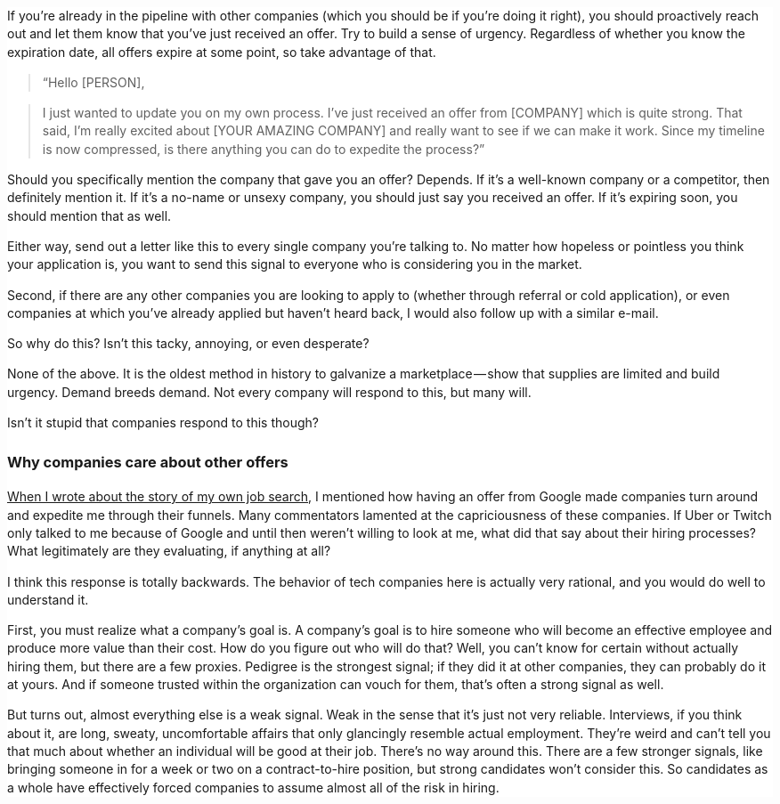 If you’re already in the pipeline with other companies (which you should be if you’re doing it right), you should proactively reach out and let them know that you’ve just received an offer. Try to build a sense of urgency. Regardless of whether you know the expiration date, all offers expire at some point, so take advantage of that.

> “Hello [PERSON],

> I just wanted to update you on my own process. I’ve just received an offer from [COMPANY] which is quite strong. That said, I’m really excited about [YOUR AMAZING COMPANY] and really want to see if we can make it work. Since my timeline is now compressed, is there anything you can do to expedite the process?”

Should you specifically mention the company that gave you an offer? Depends. If it’s a well-known company or a competitor, then definitely mention it. If it’s a no-name or unsexy company, you should just say you received an offer. If it’s expiring soon, you should mention that as well.

Either way, send out a letter like this to every single company you’re talking to. No matter how hopeless or pointless you think your application is, you want to send this signal to everyone who is considering you in the market.

Second, if there are any other companies you are looking to apply to (whether through referral or cold application), or even companies at which you’ve already applied but haven’t heard back, I would also follow up with a similar e-mail.

So why do this? Isn’t this tacky, annoying, or even desperate?

None of the above. It is the oldest method in history to galvanize a marketplace — show that supplies are limited and build urgency. Demand breeds demand. Not every company will respond to this, but many will.

Isn’t it stupid that companies respond to this though?

### Why companies care about other offers

[When I wrote about the story of my own job search](http://haseebq.com/farewell-app-academy-hello-airbnb-part-i/), I mentioned how having an offer from Google made companies turn around and expedite me through their funnels. Many commentators lamented at the capriciousness of these companies. If Uber or Twitch only talked to me because of Google and until then weren’t willing to look at me, what did that say about their hiring processes? What legitimately are they evaluating, if anything at all?

I think this response is totally backwards. The behavior of tech companies here is actually very rational, and you would do well to understand it.

First, you must realize what a company’s goal is. A company’s goal is to hire someone who will become an effective employee and produce more value than their cost. How do you figure out who will do that? Well, you can’t know for certain without actually hiring them, but there are a few proxies. Pedigree is the strongest signal; if they did it at other companies, they can probably do it at yours. And if someone trusted within the organization can vouch for them, that’s often a strong signal as well.

But turns out, almost everything else is a weak signal. Weak in the sense that it’s just not very reliable. Interviews, if you think about it, are long, sweaty, uncomfortable affairs that only glancingly resemble actual employment. They’re weird and can’t tell you that much about whether an individual will be good at their job. There’s no way around this. There are a few stronger signals, like bringing someone in for a week or two on a contract-to-hire position, but strong candidates won’t consider this. So candidates as a whole have effectively forced companies to assume almost all of the risk in hiring.
